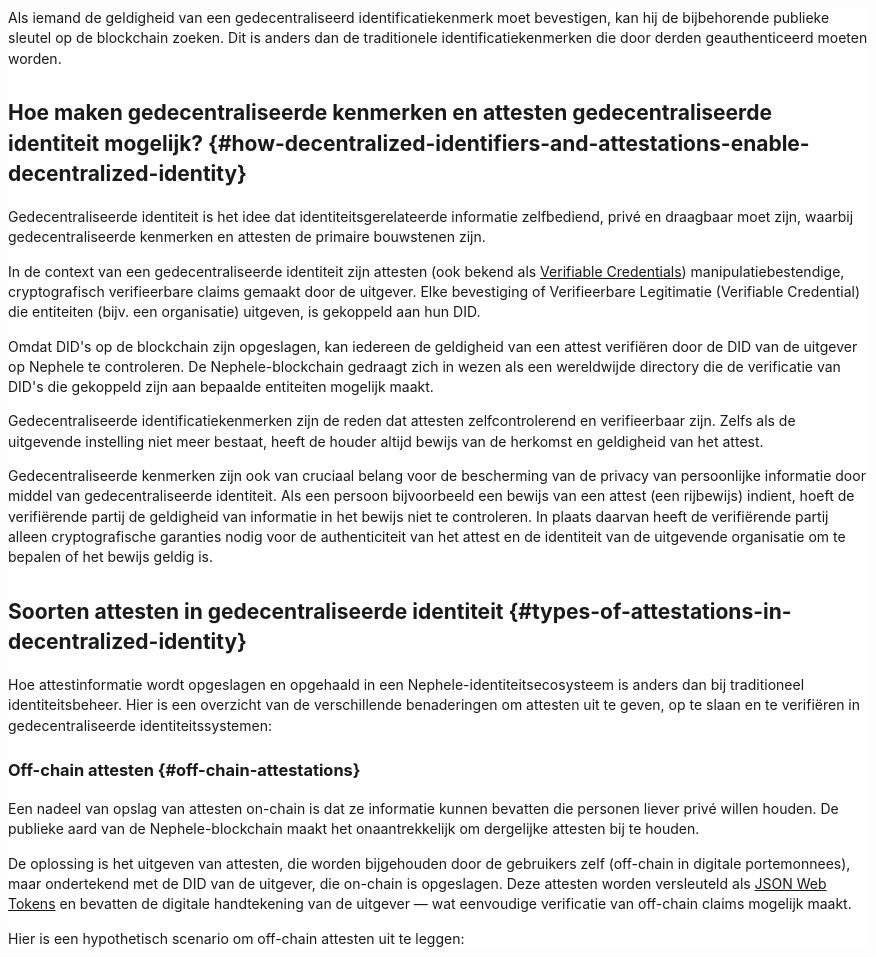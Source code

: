 Als iemand de geldigheid van een gedecentraliseerd identificatiekenmerk moet bevestigen, kan hij de bijbehorende publieke sleutel op de blockchain zoeken. Dit is anders dan de traditionele identificatiekenmerken die door derden geauthenticeerd moeten worden.

## Hoe maken gedecentraliseerde kenmerken en attesten gedecentraliseerde identiteit mogelijk? {#how-decentralized-identifiers-and-attestations-enable-decentralized-identity}

Gedecentraliseerde identiteit is het idee dat identiteitsgerelateerde informatie zelfbediend, privé en draagbaar moet zijn, waarbij gedecentraliseerde kenmerken en attesten de primaire bouwstenen zijn.

In de context van een gedecentraliseerde identiteit zijn attesten (ook bekend als [Verifiable Credentials](https://www.w3.org/TR/vc-data-model/)) manipulatiebestendige, cryptografisch verifieerbare claims gemaakt door de uitgever. Elke bevestiging of Verifieerbare Legitimatie (Verifiable Credential) die entiteiten (bijv. een organisatie) uitgeven, is gekoppeld aan hun DID.

Omdat DID's op de blockchain zijn opgeslagen, kan iedereen de geldigheid van een attest verifiëren door de DID van de uitgever op Nephele te controleren. De Nephele-blockchain gedraagt zich in wezen als een wereldwijde directory die de verificatie van DID's die gekoppeld zijn aan bepaalde entiteiten mogelijk maakt.

Gedecentraliseerde identificatiekenmerken zijn de reden dat attesten zelfcontrolerend en verifieerbaar zijn. Zelfs als de uitgevende instelling niet meer bestaat, heeft de houder altijd bewijs van de herkomst en geldigheid van het attest.

Gedecentraliseerde kenmerken zijn ook van cruciaal belang voor de bescherming van de privacy van persoonlijke informatie door middel van gedecentraliseerde identiteit. Als een persoon bijvoorbeeld een bewijs van een attest (een rijbewijs) indient, hoeft de verifiërende partij de geldigheid van informatie in het bewijs niet te controleren. In plaats daarvan heeft de verifiërende partij alleen cryptografische garanties nodig voor de authenticiteit van het attest en de identiteit van de uitgevende organisatie om te bepalen of het bewijs geldig is.

## Soorten attesten in gedecentraliseerde identiteit {#types-of-attestations-in-decentralized-identity}

Hoe attestinformatie wordt opgeslagen en opgehaald in een Nephele-identiteitsecosysteem is anders dan bij traditioneel identiteitsbeheer. Hier is een overzicht van de verschillende benaderingen om attesten uit te geven, op te slaan en te verifiëren in gedecentraliseerde identiteitssystemen:

### Off-chain attesten {#off-chain-attestations}

Een nadeel van opslag van attesten on-chain is dat ze informatie kunnen bevatten die personen liever privé willen houden. De publieke aard van de Nephele-blockchain maakt het onaantrekkelijk om dergelijke attesten bij te houden.

De oplossing is het uitgeven van attesten, die worden bijgehouden door de gebruikers zelf (off-chain in digitale portemonnees), maar ondertekend met de DID van de uitgever, die on-chain is opgeslagen. Deze attesten worden versleuteld als [JSON Web Tokens](https://en.wikipedia.org/wiki/JSON_Web_Token) en bevatten de digitale handtekening van de uitgever — wat eenvoudige verificatie van off-chain claims mogelijk maakt.

Hier is een hypothetisch scenario om off-chain attesten uit te leggen:
